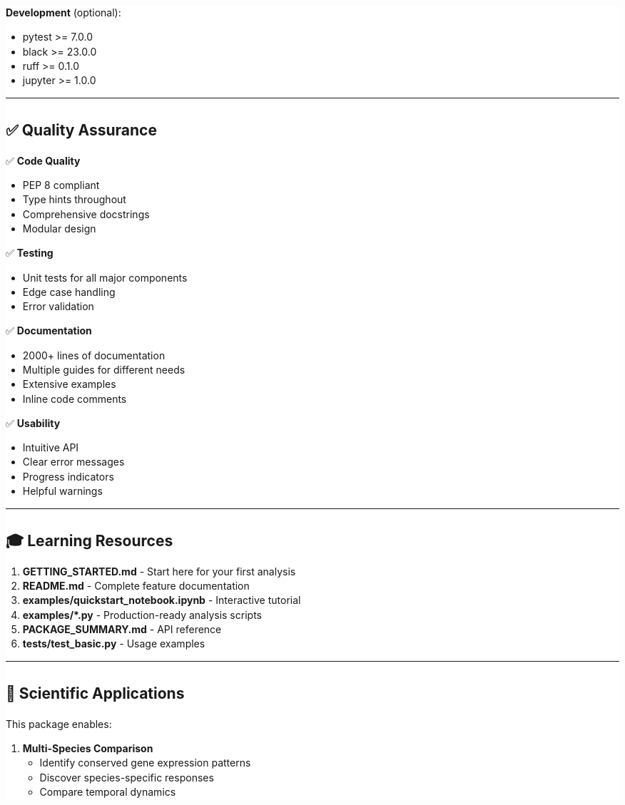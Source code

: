 **Development** (optional):
- pytest >= 7.0.0
- black >= 23.0.0
- ruff >= 0.1.0
- jupyter >= 1.0.0

---

## ✅ Quality Assurance

✅ **Code Quality**
- PEP 8 compliant
- Type hints throughout
- Comprehensive docstrings
- Modular design

✅ **Testing**
- Unit tests for all major components
- Edge case handling
- Error validation

✅ **Documentation**
- 2000+ lines of documentation
- Multiple guides for different needs
- Extensive examples
- Inline code comments

✅ **Usability**
- Intuitive API
- Clear error messages
- Progress indicators
- Helpful warnings

---

## 🎓 Learning Resources

1. **GETTING_STARTED.md** - Start here for your first analysis
2. **README.md** - Complete feature documentation
3. **examples/quickstart_notebook.ipynb** - Interactive tutorial
4. **examples/*.py** - Production-ready analysis scripts
5. **PACKAGE_SUMMARY.md** - API reference
6. **tests/test_basic.py** - Usage examples

---

## 🔬 Scientific Applications

This package enables:

1. **Multi-Species Comparison**
   - Identify conserved gene expression patterns
   - Discover species-specific responses
   - Compare temporal dynamics
